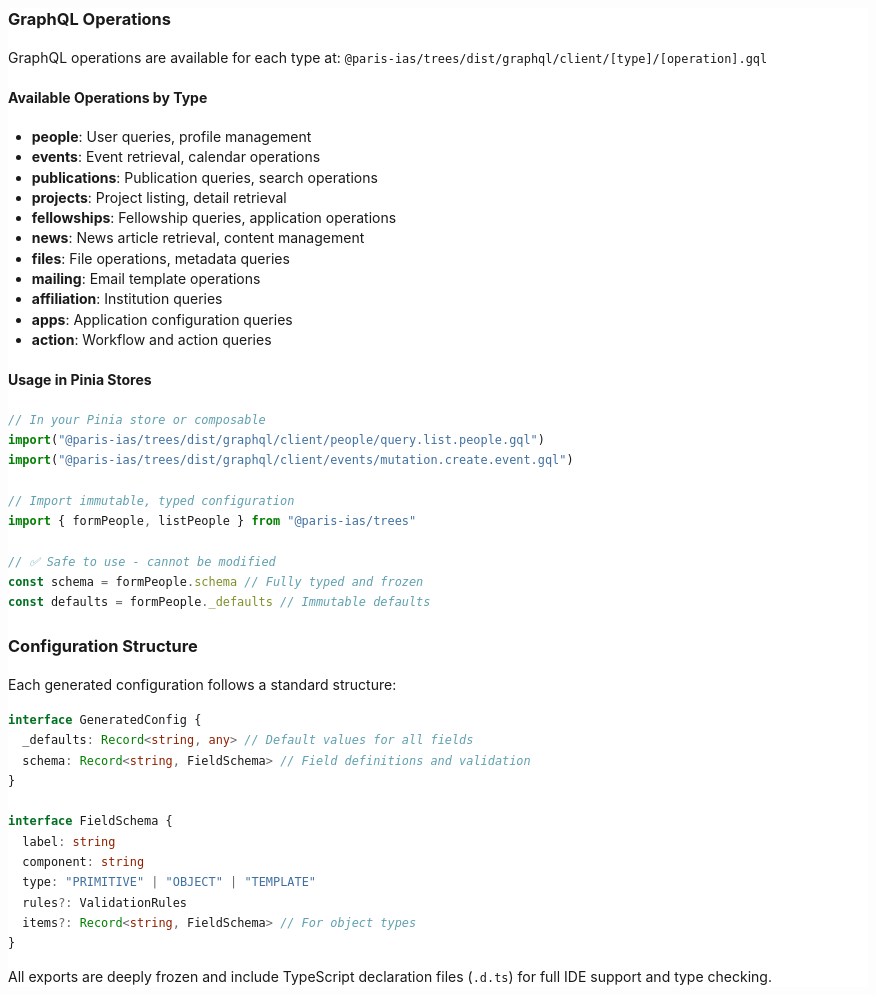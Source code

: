 ### GraphQL Operations

GraphQL operations are available for each type at:
`@paris-ias/trees/dist/graphql/client/[type]/[operation].gql`

#### Available Operations by Type

- **people**: User queries, profile management
- **events**: Event retrieval, calendar operations
- **publications**: Publication queries, search operations
- **projects**: Project listing, detail retrieval
- **fellowships**: Fellowship queries, application operations
- **news**: News article retrieval, content management
- **files**: File operations, metadata queries
- **mailing**: Email template operations
- **affiliation**: Institution queries
- **apps**: Application configuration queries
- **action**: Workflow and action queries

#### Usage in Pinia Stores

```typescript
// In your Pinia store or composable
import("@paris-ias/trees/dist/graphql/client/people/query.list.people.gql")
import("@paris-ias/trees/dist/graphql/client/events/mutation.create.event.gql")

// Import immutable, typed configuration
import { formPeople, listPeople } from "@paris-ias/trees"

// ✅ Safe to use - cannot be modified
const schema = formPeople.schema // Fully typed and frozen
const defaults = formPeople._defaults // Immutable defaults
```

### Configuration Structure

Each generated configuration follows a standard structure:

```typescript
interface GeneratedConfig {
  _defaults: Record<string, any> // Default values for all fields
  schema: Record<string, FieldSchema> // Field definitions and validation
}

interface FieldSchema {
  label: string
  component: string
  type: "PRIMITIVE" | "OBJECT" | "TEMPLATE"
  rules?: ValidationRules
  items?: Record<string, FieldSchema> // For object types
}
```

All exports are deeply frozen and include TypeScript declaration files (`.d.ts`) for full IDE support and type checking.
